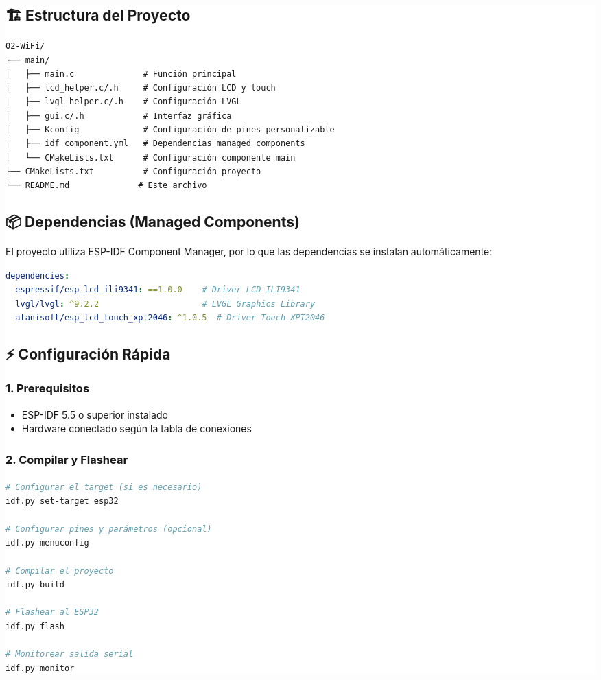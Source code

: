## 🏗️ Estructura del Proyecto

```
02-WiFi/
├── main/
│   ├── main.c              # Función principal
│   ├── lcd_helper.c/.h     # Configuración LCD y touch
│   ├── lvgl_helper.c/.h    # Configuración LVGL
│   ├── gui.c/.h            # Interfaz gráfica
│   ├── Kconfig             # Configuración de pines personalizable
│   ├── idf_component.yml   # Dependencias managed components
│   └── CMakeLists.txt      # Configuración componente main
├── CMakeLists.txt          # Configuración proyecto
└── README.md              # Este archivo
```

## 📦 Dependencias (Managed Components)

El proyecto utiliza ESP-IDF Component Manager, por lo que las dependencias se instalan automáticamente:

```yaml
dependencies:
  espressif/esp_lcd_ili9341: ==1.0.0    # Driver LCD ILI9341
  lvgl/lvgl: ^9.2.2                     # LVGL Graphics Library
  atanisoft/esp_lcd_touch_xpt2046: ^1.0.5  # Driver Touch XPT2046
```

## ⚡ Configuración Rápida

### 1. Prerequisitos
- ESP-IDF 5.5 o superior instalado
- Hardware conectado según la tabla de conexiones

### 2. Compilar y Flashear
```bash
# Configurar el target (si es necesario)
idf.py set-target esp32

# Configurar pines y parámetros (opcional)
idf.py menuconfig

# Compilar el proyecto
idf.py build

# Flashear al ESP32
idf.py flash

# Monitorear salida serial
idf.py monitor
```

